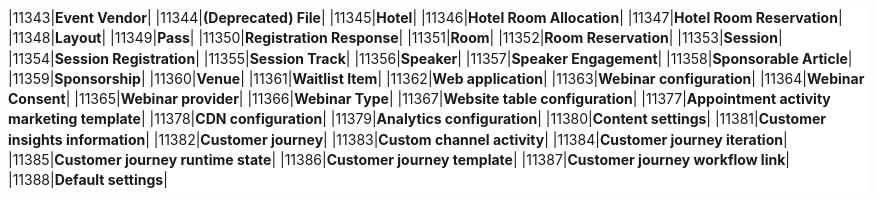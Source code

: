 |11343|**Event Vendor**|
|11344|**(Deprecated) File**|
|11345|**Hotel**|
|11346|**Hotel Room Allocation**|
|11347|**Hotel Room Reservation**|
|11348|**Layout**|
|11349|**Pass**|
|11350|**Registration Response**|
|11351|**Room**|
|11352|**Room Reservation**|
|11353|**Session**|
|11354|**Session Registration**|
|11355|**Session Track**|
|11356|**Speaker**|
|11357|**Speaker Engagement**|
|11358|**Sponsorable Article**|
|11359|**Sponsorship**|
|11360|**Venue**|
|11361|**Waitlist Item**|
|11362|**Web application**|
|11363|**Webinar configuration**|
|11364|**Webinar Consent**|
|11365|**Webinar provider**|
|11366|**Webinar Type**|
|11367|**Website table configuration**|
|11377|**Appointment activity marketing template**|
|11378|**CDN configuration**|
|11379|**Analytics configuration**|
|11380|**Content settings**|
|11381|**Customer insights information**|
|11382|**Customer journey**|
|11383|**Custom channel activity**|
|11384|**Customer journey iteration**|
|11385|**Customer journey runtime state**|
|11386|**Customer journey template**|
|11387|**Customer journey workflow link**|
|11388|**Default settings**|